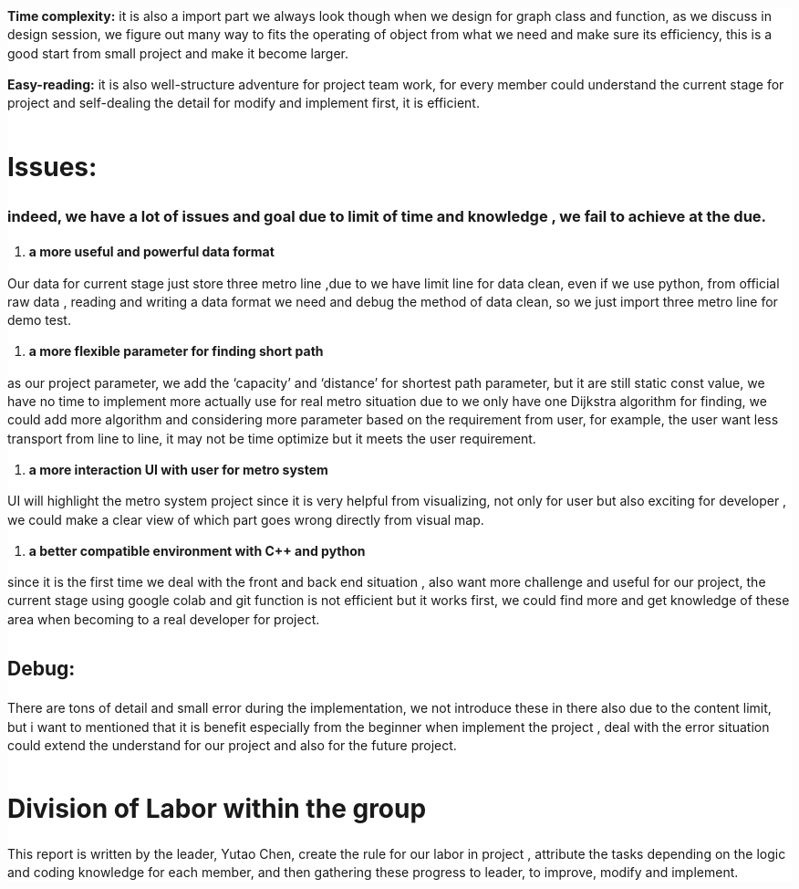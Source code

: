 **Time complexity:** it is also a import part we always look though when we design for graph class and function, as we discuss in design session, we figure out many way to fits the operating of object from what we need and make sure its efficiency, this is a good start from small project and make it become larger.

**Easy-reading:** it is also well-structure adventure for project team work, for every member could understand the current stage for project and self-dealing the detail for modify and implement first, it is efficient.  

# Issues:

### indeed, we have a lot of issues and goal due to limit of time and knowledge , we fail to achieve at the due.

1. **a more useful and powerful data format** 

Our data for current stage just store three metro line ,due to we have limit line for data clean, even if we use python, from official raw data , reading and writing a data format we need and debug the method of data clean, so we just import three metro line for demo test.

1. **a more flexible parameter for finding short path**

as our project parameter, we add the ‘capacity’ and ‘distance’ for shortest path parameter, but it are still static const value, we have no time to implement more actually use for real metro situation due to we only have one Dijkstra algorithm for finding, we could add more algorithm and considering more parameter based on the requirement from user, for example, the user want less transport from line to line, it may not be time optimize but it meets the user requirement.

1. **a more interaction UI with user for metro system**

UI will highlight the metro system project since it is very helpful from visualizing, not only for user but also exciting for developer , we could make a clear view of which part goes wrong directly from visual map.

1. **a better compatible environment with C++ and python**

since it is the first time we deal with the front and back end situation , also want more challenge and useful for our project, the current stage using google colab and git function is not efficient but it works first, we could find more and get knowledge of these area when becoming to a real developer for project.

## Debug:

There are tons of detail and small error during the implementation, we not introduce these in there also due to the content limit,  but i want to mentioned that it is benefit especially from the beginner when implement the project , deal with the error situation could extend the understand for our project and also for the future project.

# Division of Labor within the group

This report is written by the leader, Yutao Chen, create the rule for our labor in project , attribute the tasks depending on the logic and coding knowledge for each member, and then gathering these progress to leader, to improve,  modify and implement. 
